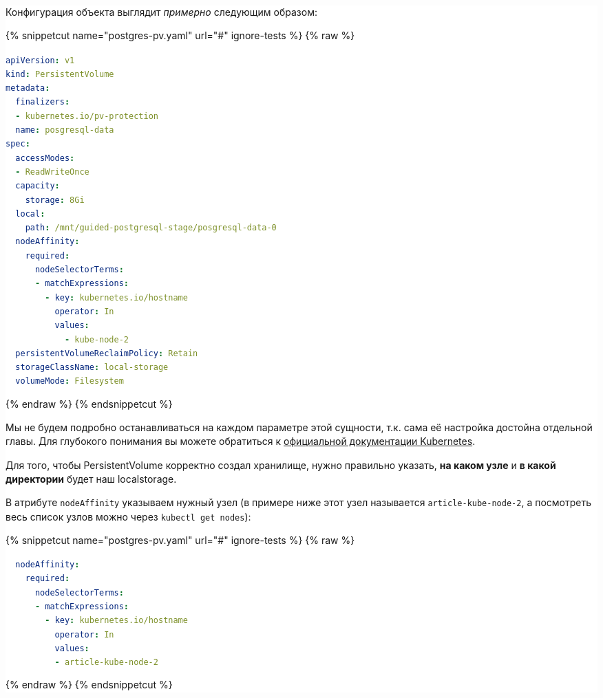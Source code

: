Конфигурация объекта выглядит _примерно_ следующим образом:

{% snippetcut name="postgres-pv.yaml" url="#" ignore-tests %}
{% raw %}
```yaml
apiVersion: v1
kind: PersistentVolume
metadata:
  finalizers:
  - kubernetes.io/pv-protection
  name: posgresql-data
spec:
  accessModes:
  - ReadWriteOnce
  capacity:
    storage: 8Gi
  local:
    path: /mnt/guided-postgresql-stage/posgresql-data-0
  nodeAffinity:
    required:
      nodeSelectorTerms:
      - matchExpressions:
        - key: kubernetes.io/hostname
          operator: In
          values:
            - kube-node-2
  persistentVolumeReclaimPolicy: Retain
  storageClassName: local-storage
  volumeMode: Filesystem
```
{% endraw %}
{% endsnippetcut %}

Мы не будем подробно останавливаться на каждом параметре этой сущности, т.к. сама её настройка достойна отдельной главы. Для глубокого понимания вы можете обратиться к [официальной документации Kubernetes](https://kubernetes.io/docs/concepts/storage/).

Для того, чтобы PersistentVolume корректно создал хранилище, нужно правильно указать, **на каком узле** и **в какой директории** будет наш localstorage.

В атрибуте `nodeAffinity` указываем нужный узел (в примере ниже этот узел называется `article-kube-node-2`, а посмотреть весь список узлов можно через `kubectl get nodes`):

{% snippetcut name="postgres-pv.yaml" url="#" ignore-tests %}
{% raw %}
```yaml
  nodeAffinity:
    required:
      nodeSelectorTerms:
      - matchExpressions:
        - key: kubernetes.io/hostname
          operator: In
          values:
          - article-kube-node-2
```
{% endraw %}
{% endsnippetcut %}
